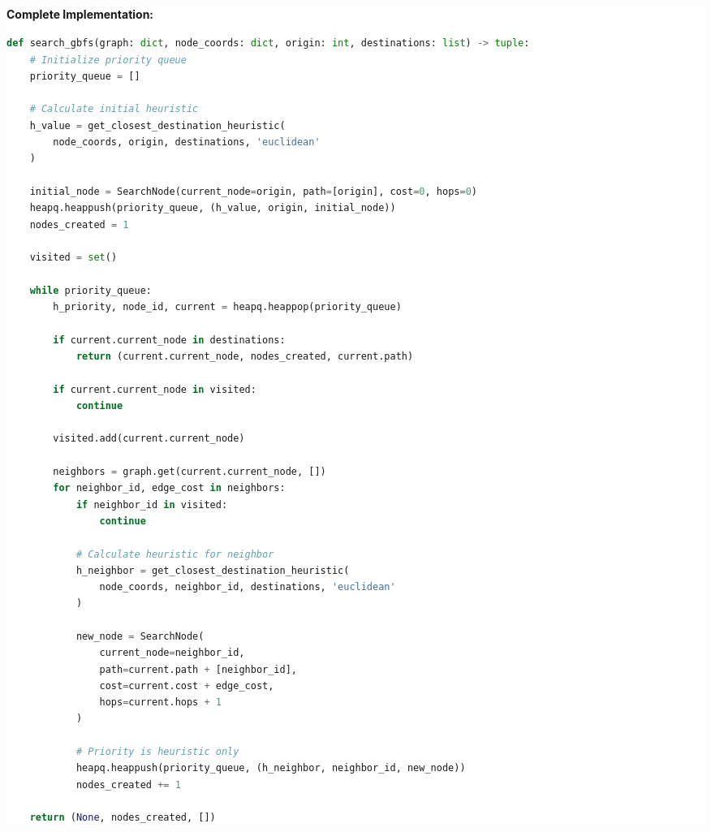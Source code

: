 **Complete Implementation:**
```python
def search_gbfs(graph: dict, node_coords: dict, origin: int, destinations: list) -> tuple:
    # Initialize priority queue
    priority_queue = []
    
    # Calculate initial heuristic
    h_value = get_closest_destination_heuristic(
        node_coords, origin, destinations, 'euclidean'
    )
    
    initial_node = SearchNode(current_node=origin, path=[origin], cost=0, hops=0)
    heapq.heappush(priority_queue, (h_value, origin, initial_node))
    nodes_created = 1
    
    visited = set()
    
    while priority_queue:
        h_priority, node_id, current = heapq.heappop(priority_queue)
        
        if current.current_node in destinations:
            return (current.current_node, nodes_created, current.path)
        
        if current.current_node in visited:
            continue
        
        visited.add(current.current_node)
        
        neighbors = graph.get(current.current_node, [])
        for neighbor_id, edge_cost in neighbors:
            if neighbor_id in visited:
                continue
            
            # Calculate heuristic for neighbor
            h_neighbor = get_closest_destination_heuristic(
                node_coords, neighbor_id, destinations, 'euclidean'
            )
            
            new_node = SearchNode(
                current_node=neighbor_id,
                path=current.path + [neighbor_id],
                cost=current.cost + edge_cost,
                hops=current.hops + 1
            )
            
            # Priority is heuristic only
            heapq.heappush(priority_queue, (h_neighbor, neighbor_id, new_node))
            nodes_created += 1
    
    return (None, nodes_created, [])
```
